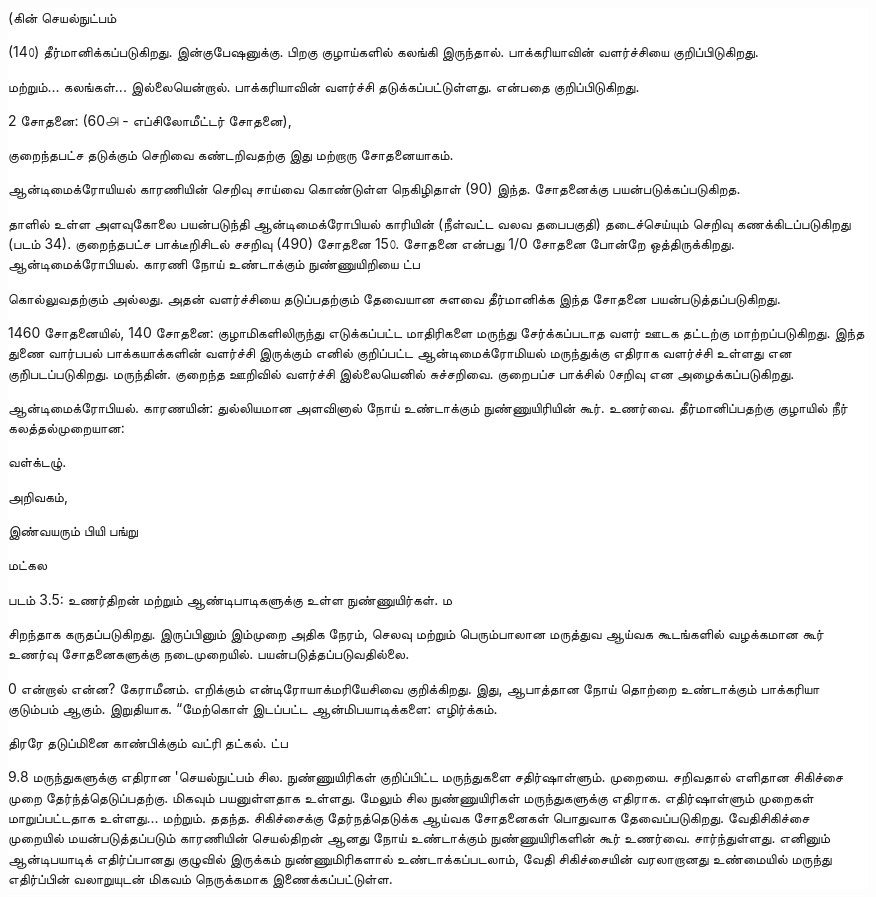 (கின்‌ செயல்நுட்பம்‌

(14௦) தீர்மானிக்கப்படுகிறது. இன்குபேஷனுக்கு. பிறகு குழாய்களில்‌ கலங்கி இருந்தால்‌. பாக்கரியாவின்‌ வளர்ச்சியை குறிப்பிடுகிறது.

மற்றும்‌... கலங்கள்‌... இல்லையென்றால்‌. பாக்கரியாவின்‌ வளர்ச்சி தடுக்கப்பட்டுள்ளது. என்பதை குறிப்பிடுகிறது.

2 சோதனை: (60௮ - எப்சிலோமீட்டர்‌ சோதனை),

குறைந்தபட்ச தடுக்கும்‌ செறிவை கண்டறிவதற்கு இது மற்றாரு சோதனையாகம்‌.

ஆன்டிமைக்ரோயியல்‌ காரணியின்‌ செறிவு சாய்வை கொண்டுள்ள நெகிழிதாள்‌ (90) இந்த. சோதனைக்கு பயன்படுக்கப்படுகிறத.

தாளில்‌ உள்ள அளவுகோலை பயன்படுந்தி ஆன்டிமைக்ரோபியல்‌ காரியின்‌ (நீள்வட்ட வலவ தபைபகுதி) தடைச்செய்யும்‌ செறிவு கணக்கிடப்படுகிறது (படம்‌ 34). குறைந்தபட்ச பாக்டீறிசிடல்‌ சசறிவு (490) சோதனை 15௦. சோதனை என்பது 1/0 சோதனை போன்றே ஒத்திருக்கிறது. ஆன்டிமைக்ரோபியல்‌. காரணி நோய்‌ உண்டாக்கும்‌ நுண்ணுயிறியை
ட்ப

கொல்லுவதற்கும்‌ அல்லது. அதன்‌ வளர்ச்சியை தடுப்பதற்கும்‌ தேவையான சுளவை தீர்மானிக்க இந்த சோதனை பயன்படுத்தப்படுகிறது.

1460 சோதனையில்‌, 140 சோதனை: குழாமிகளிலிருந்து எடுக்கப்பட்ட மாதிரிகளை மருந்து சேர்க்கப்படாத வளர்‌ ஊடக தட்டற்கு மாற்றப்படுகிறது. இந்த துணை வார்பபல்‌ பாக்கயாக்களின்‌ வளர்ச்சி இருக்கும்‌ எனில்‌ குறிப்பட்ட ஆன்டிமைக்ரோமியல்‌ மருந்துக்கு எதிராக வளர்ச்சி உள்ளது என குறி்படப்படுகிறது. மருந்தின்‌. குறைந்த ஊறிவில்‌ வளர்ச்சி இல்லையெனில்‌ சுச்சறிவை. குறைபப்ச பாக்சில்‌ ௦சறிவு என அழைக்கப்படுகிறது.

ஆன்டிமைக்ரோபியல்‌. காரணயின்‌: துல்லியமான அளவினால்‌ நோய்‌ உண்டாக்கும்‌ நுண்ணுயிரியின்‌ கூர்‌. உணர்வை. தீர்மானிப்பதற்கு குழாயில்‌ நீர்‌ கலத்தல்முறையான:

வள்க்டழு்‌.

அறிவகம்‌,

இண்வயரும்‌ பியி பங்று

மட்கல

படம்‌ 3.5: உணர்திறன்‌ மற்றும்‌ ஆண்டிபாடிகளுக்கு உள்ள நுண்ணுயிர்கள்‌.
ம

சிறந்தாக கருதப்படுகிறது. இருப்பினும்‌ இம்முறை அதிக நேரம்‌, செலவு மற்றும்‌ பெரும்பாலான மருத்துவ ஆய்வக கூடங்களில்‌ வழக்கமான கூர்‌ உணர்வு சோதனைகளுக்கு நடைமுறையில்‌. பயன்படுத்தப்படுவதில்லை.

0 என்றால்‌ என்ன? கேராமீனம்‌. எறிக்கும்‌ என்டிரோயாக்மரியேசிவை குறிக்கிறது. இது, ஆபாத்தான நோய்‌ தொற்றை உண்டாக்கும்‌ பாக்கரியா குடும்பம்‌ ஆகும்‌. இறுதியாக. “மேற்கொள்‌ இடப்பட்ட ஆன்மிபயாடிக்களை: எழிர்க்கம்‌.

திரரே தடுப்மினை காண்பிக்கும்‌ வட்ரி தட்கல்‌.
ட்ப

9.8 மருந்துகளுக்கு எதிரான 'செயல்நுட்பம்‌ சில. நுண்ணுயிரிகள்‌ குறிப்பிட்ட மருந்துகளை சதிர்ஷாள்ளும்‌. முறையை. சறிவதால்‌ எளிதான சிகிச்சை முறை தேர்ந்த்தெடுப்பதற்கு. மிகவும்‌ பயனுள்ளதாக உள்ளது. மேலும்‌ சில நுண்ணுயிரிகள்‌ மருந்துகளுக்கு எதிராக. எதிர்ஷாள்ளும்‌ முறைகள்‌ மாறுப்பட்டதாக உள்ளது... மற்றும்‌. ததந்த. சிகிச்சைக்கு தேர்நத்தெடுக்க ஆய்வக சோதனைகள்‌ பொதுவாக தேவைப்படுகிறது. வேதிசிகிச்சை முறையில்‌ மயன்படுத்தப்படும்‌ காரணியின்‌ செயல்திறன்‌ ஆனது நோய்‌ உண்டாக்கும்‌ நுண்ணுயிரிகளின்‌ கூர்‌ உணர்வை. சார்ந்துள்ளது. எனினும்‌ ஆன்டிபயாடிக்‌ எதிர்ப்பானது குழுவில்‌ இருக்கம்‌ நுண்ணுமிரிகளால்‌ உண்டாக்கப்படலாம்‌, வேதி சிகிச்சையின்‌ வரலாறானது உண்மையில்‌ மருந்து எதிர்ப்பின்‌ வலாறுயுடன்‌ மிகவம்‌ நெருக்கமாக இணைக்கப்பட்டுள்ள.

